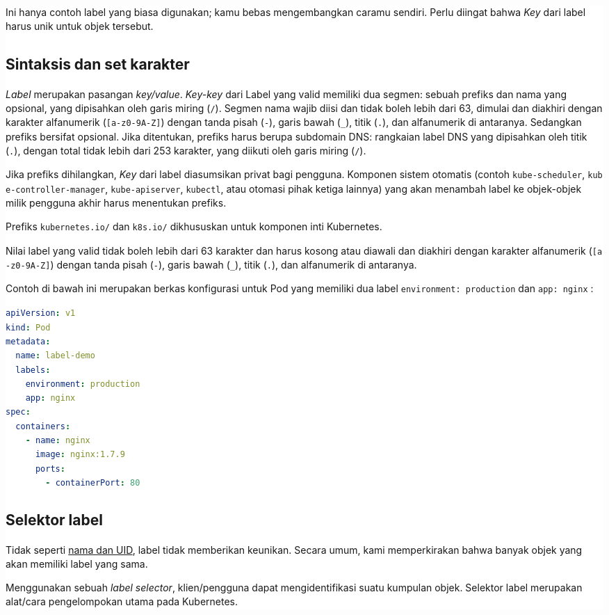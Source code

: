 Ini hanya contoh label yang biasa digunakan; kamu bebas mengembangkan caramu
sendiri. Perlu diingat bahwa _Key_ dari label harus unik untuk objek tersebut.

## Sintaksis dan set karakter

_Label_ merupakan pasangan _key/value_. _Key-key_ dari Label yang valid memiliki
dua segmen: sebuah prefiks dan nama yang opsional, yang dipisahkan oleh garis
miring (`/`). Segmen nama wajib diisi dan tidak boleh lebih dari 63, dimulai dan
diakhiri dengan karakter alfanumerik (`[a-z0-9A-Z]`) dengan tanda pisah (`-`),
garis bawah (`_`), titik (`.`), dan alfanumerik di antaranya. Sedangkan prefiks
bersifat opsional. Jika ditentukan, prefiks harus berupa subdomain DNS:
rangkaian label DNS yang dipisahkan oleh titik (`.`), dengan total tidak lebih
dari 253 karakter, yang diikuti oleh garis miring (`/`).

Jika prefiks dihilangkan, _Key_ dari label diasumsikan privat bagi pengguna.
Komponen sistem otomatis (contoh `kube-scheduler`, `kube-controller-manager`,
`kube-apiserver`, `kubectl`, atau otomasi pihak ketiga lainnya) yang akan
menambah label ke objek-objek milik pengguna akhir harus menentukan prefiks.

Prefiks `kubernetes.io/` dan `k8s.io/` dikhususkan untuk komponen inti
Kubernetes.

Nilai label yang valid tidak boleh lebih dari 63 karakter dan harus kosong atau
diawali dan diakhiri dengan karakter alfanumerik (`[a-z0-9A-Z]`) dengan tanda
pisah (`-`), garis bawah (`_`), titik (`.`), dan alfanumerik di antaranya.

Contoh di bawah ini merupakan berkas konfigurasi untuk Pod yang memiliki dua
label `environment: production` dan `app: nginx` :

```yaml
apiVersion: v1
kind: Pod
metadata:
  name: label-demo
  labels:
    environment: production
    app: nginx
spec:
  containers:
    - name: nginx
      image: nginx:1.7.9
      ports:
        - containerPort: 80
```

## Selektor label

Tidak seperti
[nama dan UID](/id/docs/concepts/overview/working-with-objects/names/), label
tidak memberikan keunikan. Secara umum, kami memperkirakan bahwa banyak objek
yang akan memiliki label yang sama.

Menggunakan sebuah _label selector_, klien/pengguna dapat mengidentifikasi suatu
kumpulan objek. Selektor label merupakan alat/cara pengelompokan utama pada
Kubernetes.
